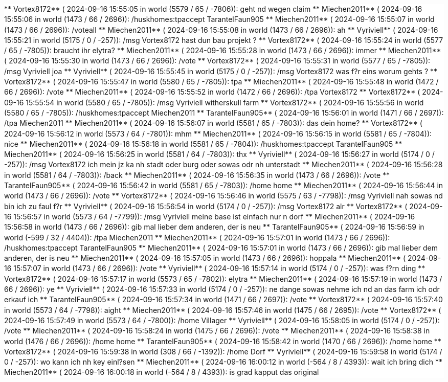 ** Vortex8172** ( 2024-09-16  15:55:05 in  world (5579 / 65 / -7806)): geht nd wegen claim
** Miechen2011** ( 2024-09-16  15:55:06 in  world (1473 / 66 / 2696)): /huskhomes:tpaccept TarantelFaun905
** Miechen2011** ( 2024-09-16  15:55:07 in  world (1473 / 66 / 2696)): /voteall
** Miechen2011** ( 2024-09-16  15:55:08 in  world (1473 / 66 / 2696)): ah
** Vyriviell** ( 2024-09-16  15:55:21 in  world (5175 / 0 / -257)): /msg Vortex8172 hast dun bau projekt ?
** Vortex8172** ( 2024-09-16  15:55:24 in  world (5577 / 65 / -7805)): braucht ihr elytra?
** Miechen2011** ( 2024-09-16  15:55:28 in  world (1473 / 66 / 2696)): immer
** Miechen2011** ( 2024-09-16  15:55:30 in  world (1473 / 66 / 2696)): /vote
** Vortex8172** ( 2024-09-16  15:55:31 in  world (5577 / 65 / -7805)): /msg Vyriviell joa
** Vyriviell** ( 2024-09-16  15:55:45 in  world (5175 / 0 / -257)): /msg Vortex8172 was f?r eins worum gehts ?
** Vortex8172** ( 2024-09-16  15:55:47 in  world (5580 / 65 / -7805)): tpa
** Miechen2011** ( 2024-09-16  15:55:48 in  world (1472 / 66 / 2696)): /vote
** Miechen2011** ( 2024-09-16  15:55:52 in  world (1472 / 66 / 2696)): /tpa Vortex8172
** Vortex8172** ( 2024-09-16  15:55:54 in  world (5580 / 65 / -7805)): /msg Vyriviell witherskull farm
** Vortex8172** ( 2024-09-16  15:55:56 in  world (5580 / 65 / -7805)): /huskhomes:tpaccept Miechen2011
** TarantelFaun905** ( 2024-09-16  15:56:01 in  world (1471 / 66 / 2697)): /tpa Miechen2011
** Miechen2011** ( 2024-09-16  15:56:07 in  world (5581 / 65 / -7803)): das dein home?
** Vortex8172** ( 2024-09-16  15:56:12 in  world (5573 / 64 / -7801)): mhm
** Miechen2011** ( 2024-09-16  15:56:15 in  world (5581 / 65 / -7804)): nice
** Miechen2011** ( 2024-09-16  15:56:18 in  world (5581 / 65 / -7804)): /huskhomes:tpaccept TarantelFaun905
** Miechen2011** ( 2024-09-16  15:56:25 in  world (5581 / 64 / -7803)): thx
** Vyriviell** ( 2024-09-16  15:56:27 in  world (5174 / 0 / -257)): /msg Vortex8172 ich mein jz ka nh stadt oder burg oder sowas odr nh unterstadt
** Miechen2011** ( 2024-09-16  15:56:28 in  world (5581 / 64 / -7803)): /back
** Miechen2011** ( 2024-09-16  15:56:35 in  world (1473 / 66 / 2696)): /vote
** TarantelFaun905** ( 2024-09-16  15:56:42 in  world (5581 / 65 / -7803)): /home home
** Miechen2011** ( 2024-09-16  15:56:44 in  world (1473 / 66 / 2696)): /vote
** Vortex8172** ( 2024-09-16  15:56:46 in  world (5575 / 63 / -7798)): /msg Vyriviell nah sowas nd bin ich zu faul f?r
** Vyriviell** ( 2024-09-16  15:56:54 in  world (5174 / 0 / -257)): /msg Vortex8172 alr
** Vortex8172** ( 2024-09-16  15:56:57 in  world (5573 / 64 / -7799)): /msg Vyriviell meine base ist einfach nur n dorf
** Miechen2011** ( 2024-09-16  15:56:58 in  world (1473 / 66 / 2696)): gib mal lieber dem anderen, der is neu
** TarantelFaun905** ( 2024-09-16  15:56:59 in  world (-599 / 32 / 4404)): /tpa Miechen2011
** Miechen2011** ( 2024-09-16  15:57:01 in  world (1473 / 66 / 2696)): /huskhomes:tpaccept TarantelFaun905
** Miechen2011** ( 2024-09-16  15:57:01 in  world (1473 / 66 / 2696)): gib mal lieber dem anderen, der is neu
** Miechen2011** ( 2024-09-16  15:57:05 in  world (1473 / 66 / 2696)): hoppala
** Miechen2011** ( 2024-09-16  15:57:07 in  world (1473 / 66 / 2696)): /vote
** Vyriviell** ( 2024-09-16  15:57:14 in  world (5174 / 0 / -257)): was f?rn ding
** Vortex8172** ( 2024-09-16  15:57:17 in  world (5573 / 65 / -7802)): elytra
** Miechen2011** ( 2024-09-16  15:57:19 in  world (1473 / 66 / 2696)): ye
** Vyriviell** ( 2024-09-16  15:57:33 in  world (5174 / 0 / -257)): ne dange sowas nehme ich nd an das farm ich odr erkauf ich
** TarantelFaun905** ( 2024-09-16  15:57:34 in  world (1471 / 66 / 2697)): /vote
** Vortex8172** ( 2024-09-16  15:57:40 in  world (5573 / 64 / -7798)): aight
** Miechen2011** ( 2024-09-16  15:57:46 in  world (1475 / 66 / 2695)): /vote
** Vortex8172** ( 2024-09-16  15:57:49 in  world (5573 / 64 / -7800)): /home Villager
** Vyriviell** ( 2024-09-16  15:58:05 in  world (5174 / 0 / -257)): /vote
** Miechen2011** ( 2024-09-16  15:58:24 in  world (1475 / 66 / 2696)): /vote
** Miechen2011** ( 2024-09-16  15:58:38 in  world (1476 / 66 / 2696)): /home home
** TarantelFaun905** ( 2024-09-16  15:58:42 in  world (1470 / 66 / 2696)): /home home
** Vortex8172** ( 2024-09-16  15:59:38 in  world (308 / 66 / -1392)): /home Dorf
** Vyriviell** ( 2024-09-16  15:59:58 in  world (5174 / 0 / -257)): wo kann ich nh key einl?sen
** Miechen2011** ( 2024-09-16  16:00:12 in  world (-564 / 8 / 4393)): wait ich bring dich
** Miechen2011** ( 2024-09-16  16:00:18 in  world (-564 / 8 / 4393)): is grad kapput das original